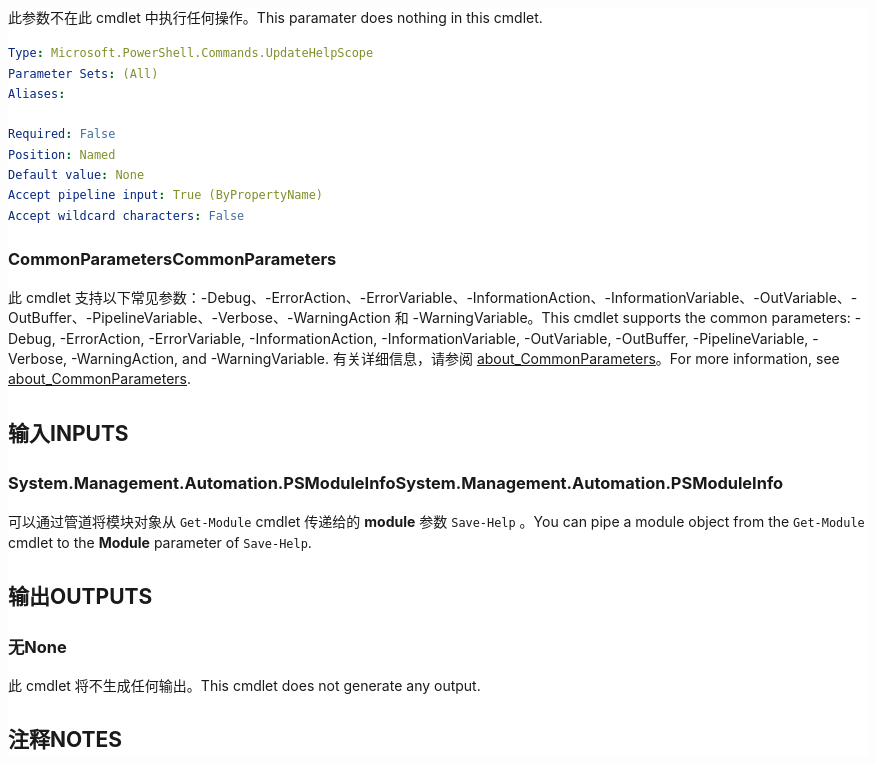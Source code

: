 <span data-ttu-id="d7e8b-218">此参数不在此 cmdlet 中执行任何操作。</span><span class="sxs-lookup"><span data-stu-id="d7e8b-218">This paramater does nothing in this cmdlet.</span></span>

```yaml
Type: Microsoft.PowerShell.Commands.UpdateHelpScope
Parameter Sets: (All)
Aliases:

Required: False
Position: Named
Default value: None
Accept pipeline input: True (ByPropertyName)
Accept wildcard characters: False
```

### <span data-ttu-id="d7e8b-219">CommonParameters</span><span class="sxs-lookup"><span data-stu-id="d7e8b-219">CommonParameters</span></span>

<span data-ttu-id="d7e8b-220">此 cmdlet 支持以下常见参数：-Debug、-ErrorAction、-ErrorVariable、-InformationAction、-InformationVariable、-OutVariable、-OutBuffer、-PipelineVariable、-Verbose、-WarningAction 和 -WarningVariable。</span><span class="sxs-lookup"><span data-stu-id="d7e8b-220">This cmdlet supports the common parameters: -Debug, -ErrorAction, -ErrorVariable, -InformationAction, -InformationVariable, -OutVariable, -OutBuffer, -PipelineVariable, -Verbose, -WarningAction, and -WarningVariable.</span></span> <span data-ttu-id="d7e8b-221">有关详细信息，请参阅 [about_CommonParameters](https://go.microsoft.com/fwlink/?LinkID=113216)。</span><span class="sxs-lookup"><span data-stu-id="d7e8b-221">For more information, see [about_CommonParameters](https://go.microsoft.com/fwlink/?LinkID=113216).</span></span>

## <span data-ttu-id="d7e8b-222">输入</span><span class="sxs-lookup"><span data-stu-id="d7e8b-222">INPUTS</span></span>

### <span data-ttu-id="d7e8b-223">System.Management.Automation.PSModuleInfo</span><span class="sxs-lookup"><span data-stu-id="d7e8b-223">System.Management.Automation.PSModuleInfo</span></span>

<span data-ttu-id="d7e8b-224">可以通过管道将模块对象从 `Get-Module` cmdlet 传递给的 **module** 参数 `Save-Help` 。</span><span class="sxs-lookup"><span data-stu-id="d7e8b-224">You can pipe a module object from the `Get-Module` cmdlet to the **Module** parameter of `Save-Help`.</span></span>

## <span data-ttu-id="d7e8b-225">输出</span><span class="sxs-lookup"><span data-stu-id="d7e8b-225">OUTPUTS</span></span>

### <span data-ttu-id="d7e8b-226">无</span><span class="sxs-lookup"><span data-stu-id="d7e8b-226">None</span></span>

<span data-ttu-id="d7e8b-227">此 cmdlet 将不生成任何输出。</span><span class="sxs-lookup"><span data-stu-id="d7e8b-227">This cmdlet does not generate any output.</span></span>

## <span data-ttu-id="d7e8b-228">注释</span><span class="sxs-lookup"><span data-stu-id="d7e8b-228">NOTES</span></span>
